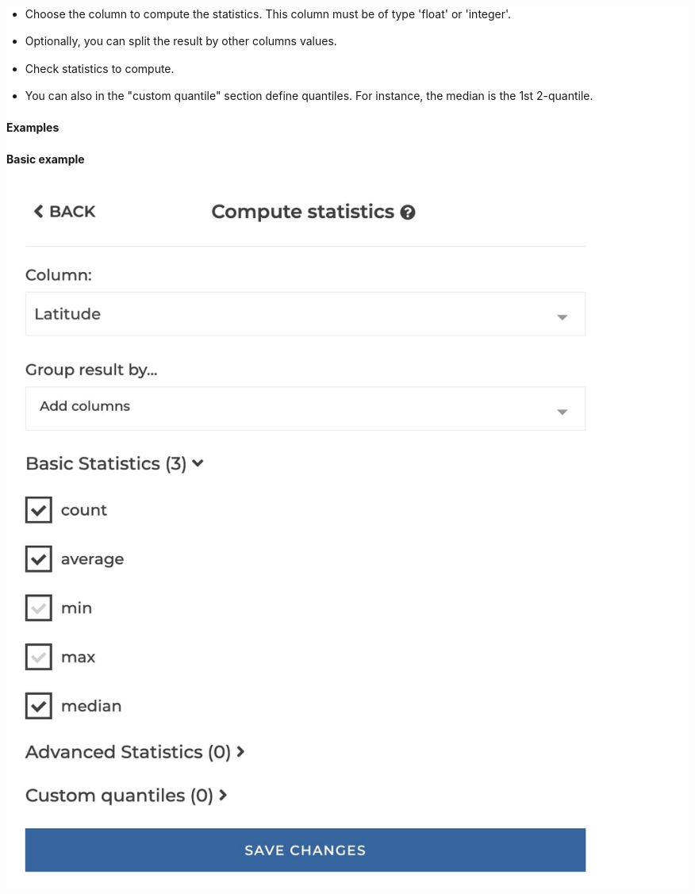 - Choose the column to compute the statistics. This column must be of type 'float' or 'integer'.

- Optionally, you can split the result by other columns values.

- Check statistics to compute.

- You can also in the "custom quantile" section define quantiles. For instance, the median is the 1st 2-quantile.


#### Examples

#### Basic example

<img src="../../img/docs/user-interface/statistics_form_2.jpg" width="750" />
